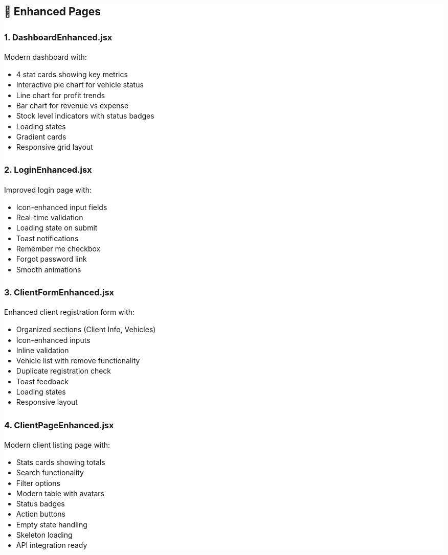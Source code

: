 
## 🎯 Enhanced Pages

### 1. **DashboardEnhanced.jsx**

Modern dashboard with:

- 4 stat cards showing key metrics
- Interactive pie chart for vehicle status
- Line chart for profit trends
- Bar chart for revenue vs expense
- Stock level indicators with status badges
- Loading states
- Gradient cards
- Responsive grid layout

### 2. **LoginEnhanced.jsx**

Improved login page with:

- Icon-enhanced input fields
- Real-time validation
- Loading state on submit
- Toast notifications
- Remember me checkbox
- Forgot password link
- Smooth animations

### 3. **ClientFormEnhanced.jsx**

Enhanced client registration form with:

- Organized sections (Client Info, Vehicles)
- Icon-enhanced inputs
- Inline validation
- Vehicle list with remove functionality
- Duplicate registration check
- Toast feedback
- Loading states
- Responsive layout

### 4. **ClientPageEnhanced.jsx**

Modern client listing page with:

- Stats cards showing totals
- Search functionality
- Filter options
- Modern table with avatars
- Status badges
- Action buttons
- Empty state handling
- Skeleton loading
- API integration ready
